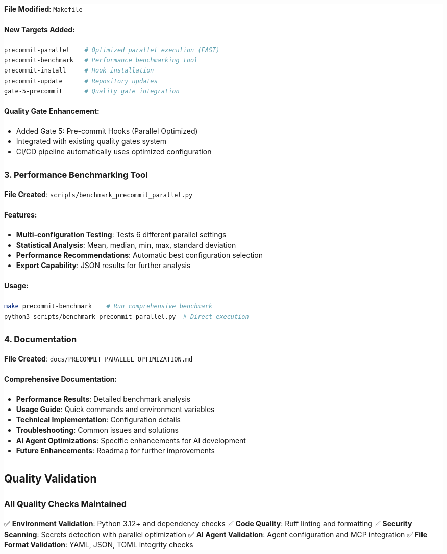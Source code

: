 **File Modified**: `Makefile`

#### New Targets Added:
```makefile
precommit-parallel    # Optimized parallel execution (FAST)
precommit-benchmark   # Performance benchmarking tool
precommit-install     # Hook installation
precommit-update      # Repository updates
gate-5-precommit      # Quality gate integration
```

#### Quality Gate Enhancement:
- Added Gate 5: Pre-commit Hooks (Parallel Optimized)
- Integrated with existing quality gates system
- CI/CD pipeline automatically uses optimized configuration

### 3. Performance Benchmarking Tool

**File Created**: `scripts/benchmark_precommit_parallel.py`

#### Features:
- **Multi-configuration Testing**: Tests 6 different parallel settings
- **Statistical Analysis**: Mean, median, min, max, standard deviation
- **Performance Recommendations**: Automatic best configuration selection
- **Export Capability**: JSON results for further analysis

#### Usage:
```bash
make precommit-benchmark    # Run comprehensive benchmark
python3 scripts/benchmark_precommit_parallel.py  # Direct execution
```

### 4. Documentation

**File Created**: `docs/PRECOMMIT_PARALLEL_OPTIMIZATION.md`

#### Comprehensive Documentation:
- **Performance Results**: Detailed benchmark analysis
- **Usage Guide**: Quick commands and environment variables
- **Technical Implementation**: Configuration details
- **Troubleshooting**: Common issues and solutions
- **AI Agent Optimizations**: Specific enhancements for AI development
- **Future Enhancements**: Roadmap for further improvements

## Quality Validation

### All Quality Checks Maintained
✅ **Environment Validation**: Python 3.12+ and dependency checks
✅ **Code Quality**: Ruff linting and formatting
✅ **Security Scanning**: Secrets detection with parallel optimization
✅ **AI Agent Validation**: Agent configuration and MCP integration
✅ **File Format Validation**: YAML, JSON, TOML integrity checks
